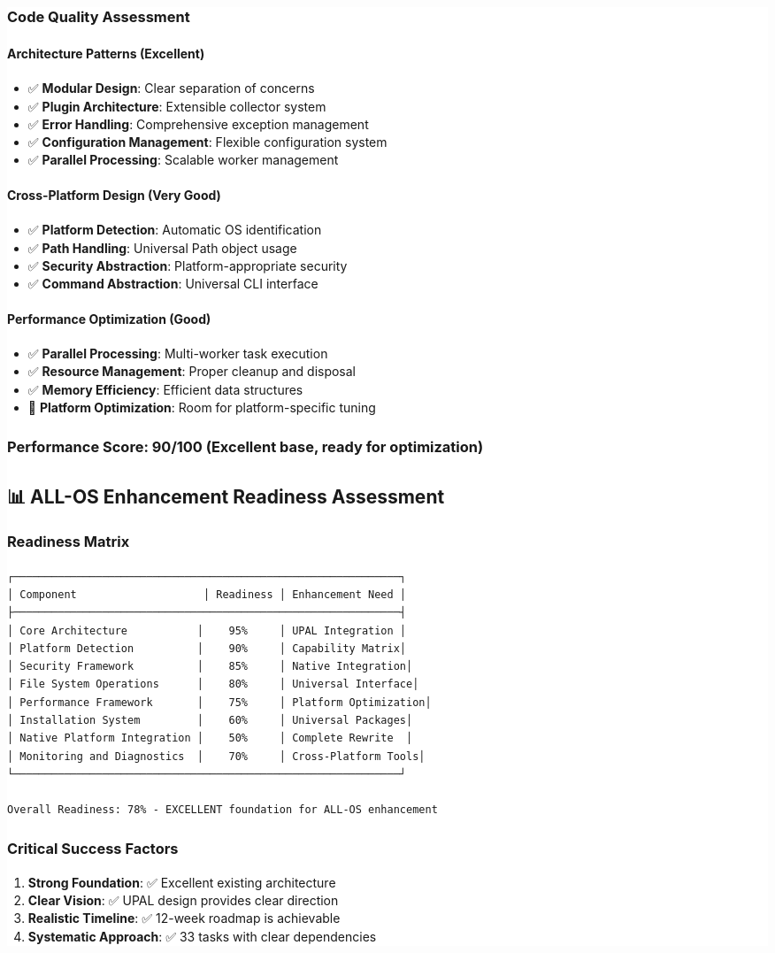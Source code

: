 ### Code Quality Assessment

#### **Architecture Patterns** (Excellent)
- ✅ **Modular Design**: Clear separation of concerns
- ✅ **Plugin Architecture**: Extensible collector system
- ✅ **Error Handling**: Comprehensive exception management
- ✅ **Configuration Management**: Flexible configuration system
- ✅ **Parallel Processing**: Scalable worker management

#### **Cross-Platform Design** (Very Good)
- ✅ **Platform Detection**: Automatic OS identification
- ✅ **Path Handling**: Universal Path object usage
- ✅ **Security Abstraction**: Platform-appropriate security
- ✅ **Command Abstraction**: Universal CLI interface

#### **Performance Optimization** (Good)
- ✅ **Parallel Processing**: Multi-worker task execution
- ✅ **Resource Management**: Proper cleanup and disposal
- ✅ **Memory Efficiency**: Efficient data structures
- 🔧 **Platform Optimization**: Room for platform-specific tuning

### Performance Score: **90/100** (Excellent base, ready for optimization)

## 📊 ALL-OS Enhancement Readiness Assessment

### Readiness Matrix
```
┌─────────────────────────────────────────────────────────────┐
│ Component                    │ Readiness │ Enhancement Need │
├─────────────────────────────────────────────────────────────┤
│ Core Architecture           │    95%     │ UPAL Integration │
│ Platform Detection          │    90%     │ Capability Matrix│
│ Security Framework          │    85%     │ Native Integration│
│ File System Operations      │    80%     │ Universal Interface│
│ Performance Framework       │    75%     │ Platform Optimization│
│ Installation System         │    60%     │ Universal Packages│
│ Native Platform Integration │    50%     │ Complete Rewrite  │
│ Monitoring and Diagnostics  │    70%     │ Cross-Platform Tools│
└─────────────────────────────────────────────────────────────┘

Overall Readiness: 78% - EXCELLENT foundation for ALL-OS enhancement
```

### Critical Success Factors
1. **Strong Foundation**: ✅ Excellent existing architecture
2. **Clear Vision**: ✅ UPAL design provides clear direction
3. **Realistic Timeline**: ✅ 12-week roadmap is achievable
4. **Systematic Approach**: ✅ 33 tasks with clear dependencies
